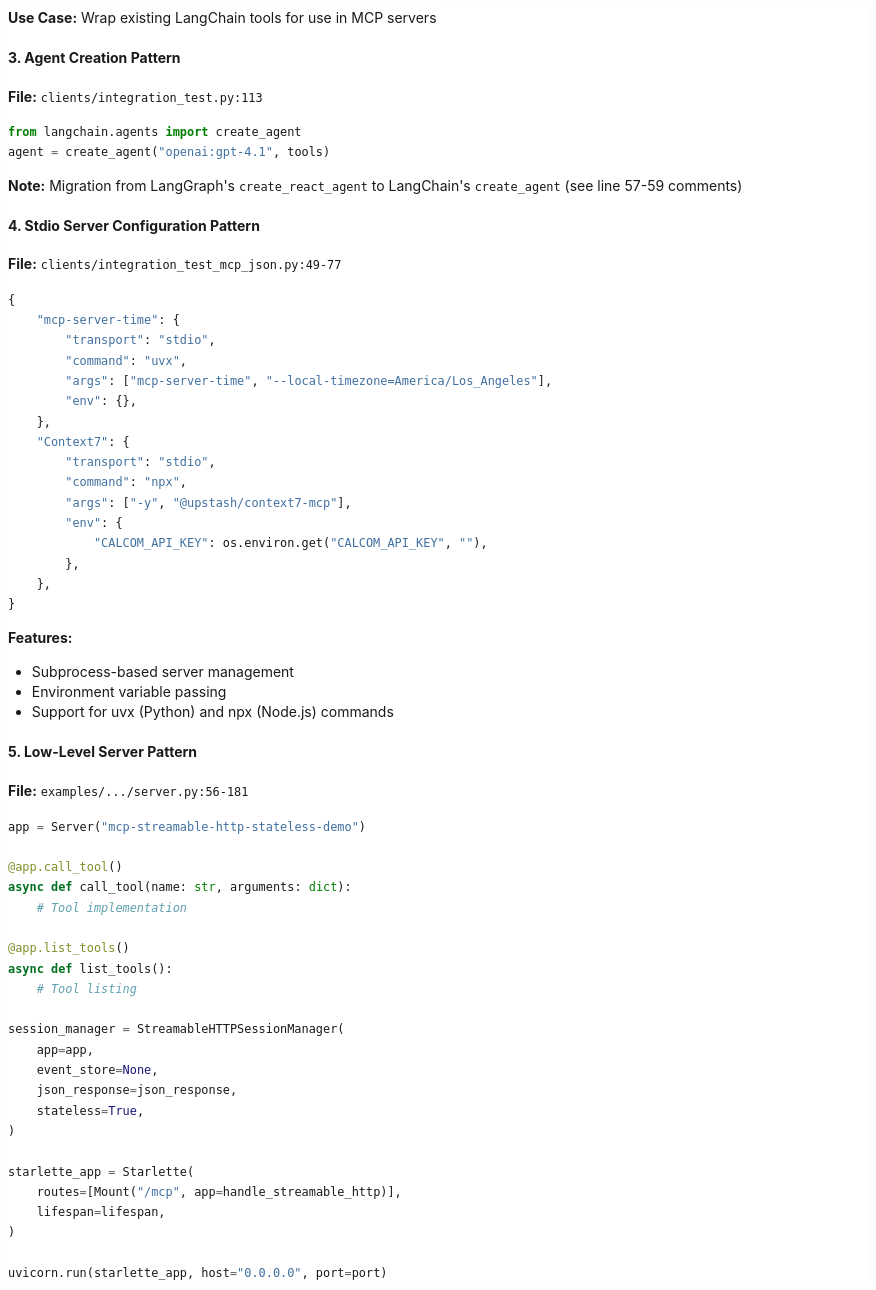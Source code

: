 **Use Case:** Wrap existing LangChain tools for use in MCP servers

#### 3. Agent Creation Pattern
**File:** `clients/integration_test.py:113`

```python
from langchain.agents import create_agent
agent = create_agent("openai:gpt-4.1", tools)
```

**Note:** Migration from LangGraph's `create_react_agent` to LangChain's `create_agent` (see line 57-59 comments)

#### 4. Stdio Server Configuration Pattern
**File:** `clients/integration_test_mcp_json.py:49-77`

```python
{
    "mcp-server-time": {
        "transport": "stdio",
        "command": "uvx",
        "args": ["mcp-server-time", "--local-timezone=America/Los_Angeles"],
        "env": {},
    },
    "Context7": {
        "transport": "stdio",
        "command": "npx",
        "args": ["-y", "@upstash/context7-mcp"],
        "env": {
            "CALCOM_API_KEY": os.environ.get("CALCOM_API_KEY", ""),
        },
    },
}
```

**Features:**
- Subprocess-based server management
- Environment variable passing
- Support for uvx (Python) and npx (Node.js) commands

#### 5. Low-Level Server Pattern
**File:** `examples/.../server.py:56-181`

```python
app = Server("mcp-streamable-http-stateless-demo")

@app.call_tool()
async def call_tool(name: str, arguments: dict):
    # Tool implementation

@app.list_tools()
async def list_tools():
    # Tool listing

session_manager = StreamableHTTPSessionManager(
    app=app,
    event_store=None,
    json_response=json_response,
    stateless=True,
)

starlette_app = Starlette(
    routes=[Mount("/mcp", app=handle_streamable_http)],
    lifespan=lifespan,
)

uvicorn.run(starlette_app, host="0.0.0.0", port=port)
```